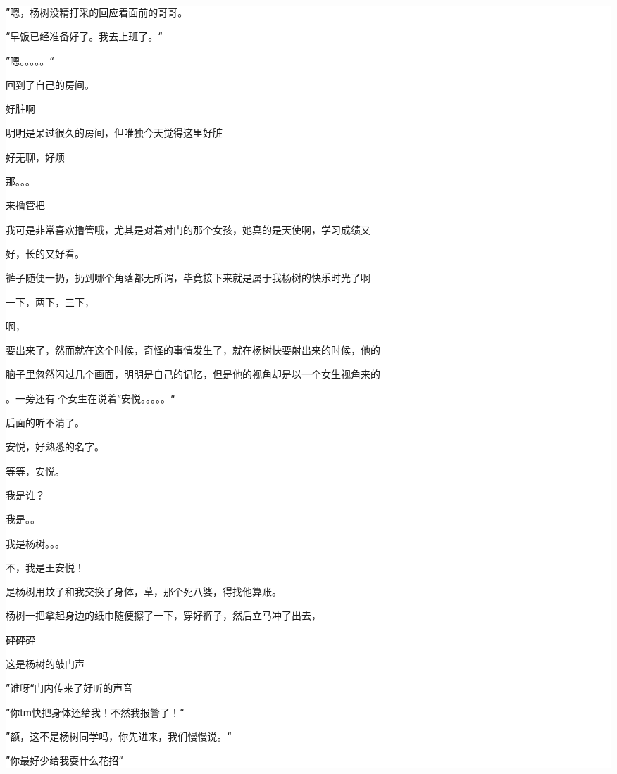 ”嗯，杨树没精打采的回应着面前的哥哥。

“早饭已经准备好了。我去上班了。“

”嗯。。。。。“

回到了自己的房间。

好脏啊

明明是呆过很久的房间，但唯独今天觉得这里好脏

好无聊，好烦

那。。。

来撸管把



我可是非常喜欢撸管哦，尤其是对着对门的那个女孩，她真的是天使啊，学习成绩又

好，长的又好看。

裤子随便一扔，扔到哪个角落都无所谓，毕竟接下来就是属于我杨树的快乐时光了啊



一下，两下，三下，

啊，

要出来了，然而就在这个时候，奇怪的事情发生了，就在杨树快要射出来的时候，他的

脑子里忽然闪过几个画面，明明是自己的记忆，但是他的视角却是以一个女生视角来的

。一旁还有 个女生在说着”安悦。。。。。“

后面的听不清了。

安悦，好熟悉的名字。

等等，安悦。

我是谁？

我是。。

我是杨树。。。

不，我是王安悦！

是杨树用蚊子和我交换了身体，草，那个死八婆，得找他算账。

杨树一把拿起身边的纸巾随便擦了一下，穿好裤子，然后立马冲了出去，

砰砰砰

这是杨树的敲门声

”谁呀“门内传来了好听的声音

”你tm快把身体还给我！不然我报警了！“

”额，这不是杨树同学吗，你先进来，我们慢慢说。“

”你最好少给我耍什么花招“
